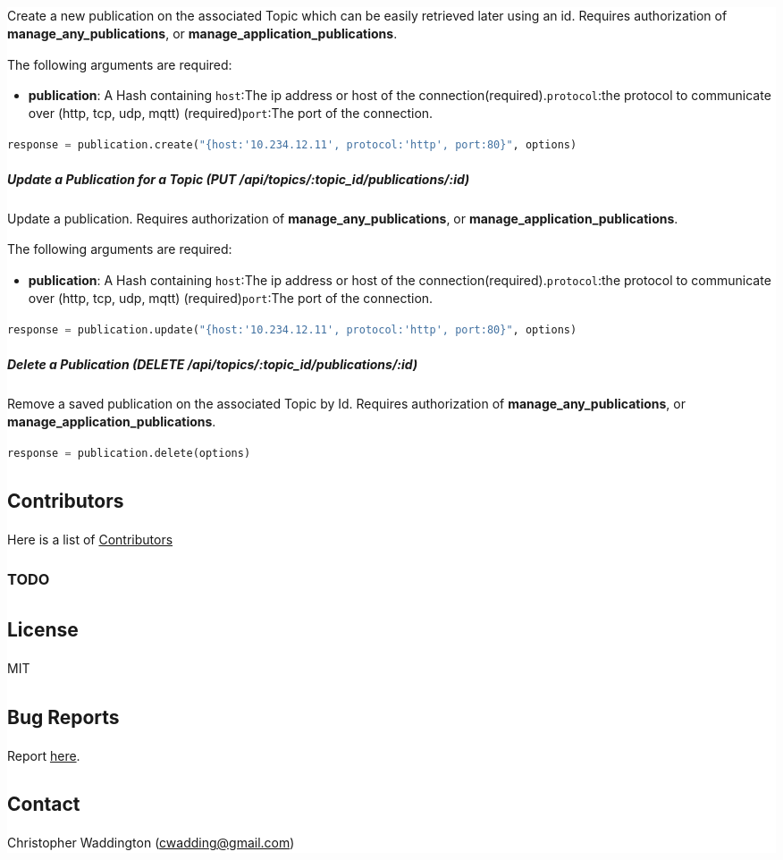 Create a new publication on the associated Topic which can be easily retrieved later using an id. Requires authorization of **manage_any_publications**, or **manage_application_publications**.

The following arguments are required:

 * __publication__: A Hash containing `host`:The ip address or host of the connection(required).`protocol`:the protocol to communicate over (http, tcp, udp, mqtt) (required)`port`:The port of the connection.

```python
response = publication.create("{host:'10.234.12.11', protocol:'http', port:80}", options)
```

##### Update a Publication for a Topic (PUT /api/topics/:topic_id/publications/:id)

Update a publication. Requires authorization of **manage_any_publications**, or **manage_application_publications**.

The following arguments are required:

 * __publication__: A Hash containing `host`:The ip address or host of the connection(required).`protocol`:the protocol to communicate over (http, tcp, udp, mqtt) (required)`port`:The port of the connection.

```python
response = publication.update("{host:'10.234.12.11', protocol:'http', port:80}", options)
```

##### Delete a Publication (DELETE /api/topics/:topic_id/publications/:id)

Remove a saved publication on the associated Topic by Id. Requires authorization of **manage_any_publications**, or **manage_application_publications**.



```python
response = publication.delete(options)
```

## Contributors
Here is a list of [Contributors](https://github.com/cwadding/sensit-python/contributors)

### TODO

## License
MIT

## Bug Reports
Report [here](https://github.com/cwadding/sensit-python/issues).

## Contact
Christopher Waddington (cwadding@gmail.com)
